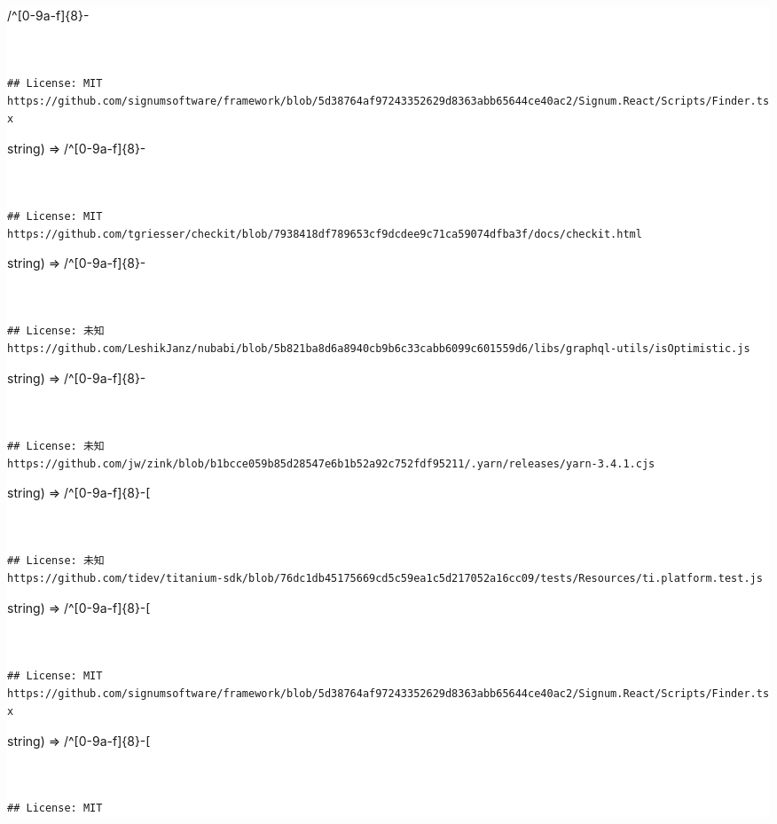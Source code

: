   /^[0-9a-f]{8}-
```


## License: MIT
https://github.com/signumsoftware/framework/blob/5d38764af97243352629d8363abb65644ce40ac2/Signum.React/Scripts/Finder.tsx

```
string) =>
  /^[0-9a-f]{8}-
```


## License: MIT
https://github.com/tgriesser/checkit/blob/7938418df789653cf9dcdee9c71ca59074dfba3f/docs/checkit.html

```
string) =>
  /^[0-9a-f]{8}-
```


## License: 未知
https://github.com/LeshikJanz/nubabi/blob/5b821ba8d6a8940cb9b6c33cabb6099c601559d6/libs/graphql-utils/isOptimistic.js

```
string) =>
  /^[0-9a-f]{8}-
```


## License: 未知
https://github.com/jw/zink/blob/b1bcce059b85d28547e6b1b52a92c752fdf95211/.yarn/releases/yarn-3.4.1.cjs

```
string) =>
  /^[0-9a-f]{8}-[
```


## License: 未知
https://github.com/tidev/titanium-sdk/blob/76dc1db45175669cd5c59ea1c5d217052a16cc09/tests/Resources/ti.platform.test.js

```
string) =>
  /^[0-9a-f]{8}-[
```


## License: MIT
https://github.com/signumsoftware/framework/blob/5d38764af97243352629d8363abb65644ce40ac2/Signum.React/Scripts/Finder.tsx

```
string) =>
  /^[0-9a-f]{8}-[
```


## License: MIT
```